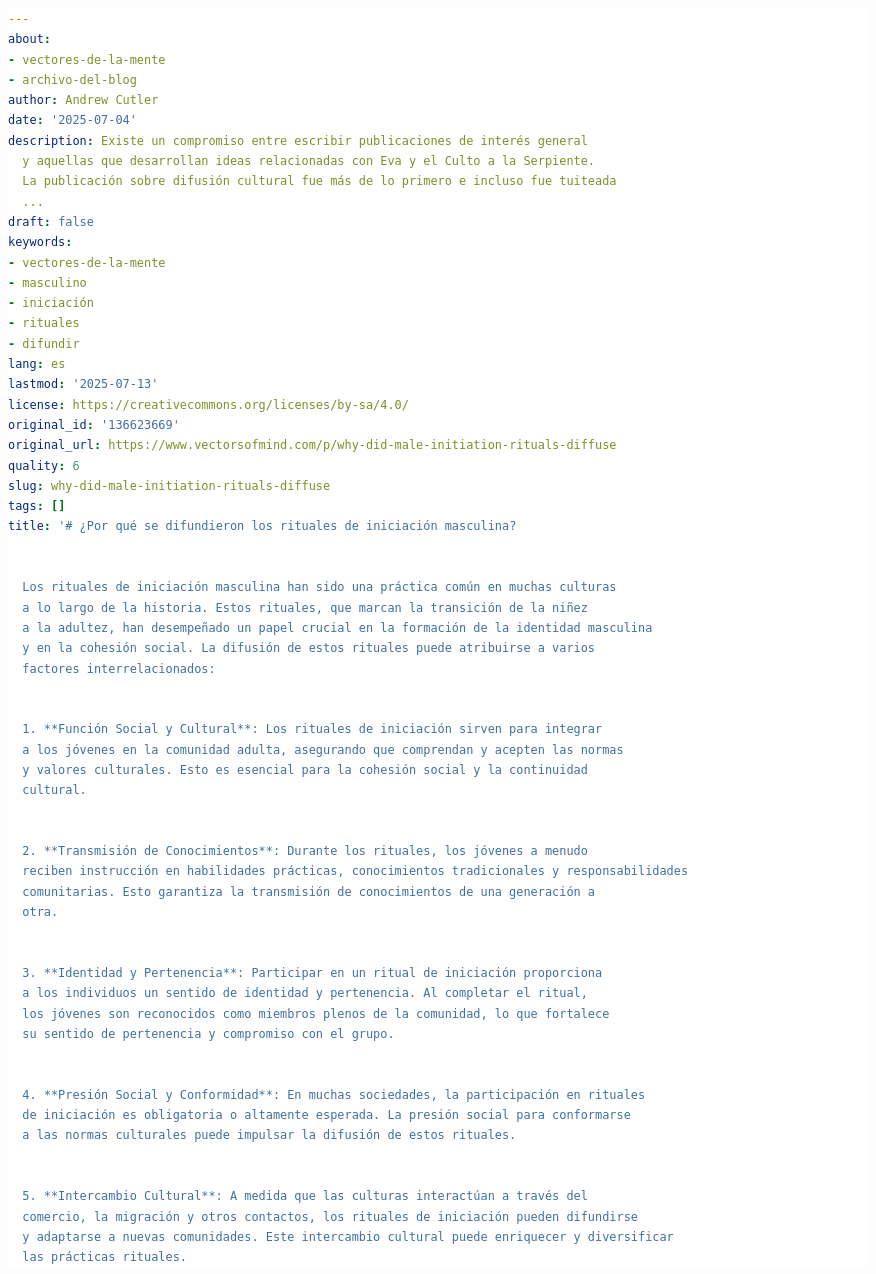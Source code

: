 ```yaml
---
about:
- vectores-de-la-mente
- archivo-del-blog
author: Andrew Cutler
date: '2025-07-04'
description: Existe un compromiso entre escribir publicaciones de interés general
  y aquellas que desarrollan ideas relacionadas con Eva y el Culto a la Serpiente.
  La publicación sobre difusión cultural fue más de lo primero e incluso fue tuiteada
  ...
draft: false
keywords:
- vectores-de-la-mente
- masculino
- iniciación
- rituales
- difundir
lang: es
lastmod: '2025-07-13'
license: https://creativecommons.org/licenses/by-sa/4.0/
original_id: '136623669'
original_url: https://www.vectorsofmind.com/p/why-did-male-initiation-rituals-diffuse
quality: 6
slug: why-did-male-initiation-rituals-diffuse
tags: []
title: '# ¿Por qué se difundieron los rituales de iniciación masculina?


  Los rituales de iniciación masculina han sido una práctica común en muchas culturas
  a lo largo de la historia. Estos rituales, que marcan la transición de la niñez
  a la adultez, han desempeñado un papel crucial en la formación de la identidad masculina
  y en la cohesión social. La difusión de estos rituales puede atribuirse a varios
  factores interrelacionados:


  1. **Función Social y Cultural**: Los rituales de iniciación sirven para integrar
  a los jóvenes en la comunidad adulta, asegurando que comprendan y acepten las normas
  y valores culturales. Esto es esencial para la cohesión social y la continuidad
  cultural.


  2. **Transmisión de Conocimientos**: Durante los rituales, los jóvenes a menudo
  reciben instrucción en habilidades prácticas, conocimientos tradicionales y responsabilidades
  comunitarias. Esto garantiza la transmisión de conocimientos de una generación a
  otra.


  3. **Identidad y Pertenencia**: Participar en un ritual de iniciación proporciona
  a los individuos un sentido de identidad y pertenencia. Al completar el ritual,
  los jóvenes son reconocidos como miembros plenos de la comunidad, lo que fortalece
  su sentido de pertenencia y compromiso con el grupo.


  4. **Presión Social y Conformidad**: En muchas sociedades, la participación en rituales
  de iniciación es obligatoria o altamente esperada. La presión social para conformarse
  a las normas culturales puede impulsar la difusión de estos rituales.


  5. **Intercambio Cultural**: A medida que las culturas interactúan a través del
  comercio, la migración y otros contactos, los rituales de iniciación pueden difundirse
  y adaptarse a nuevas comunidades. Este intercambio cultural puede enriquecer y diversificar
  las prácticas rituales.

```